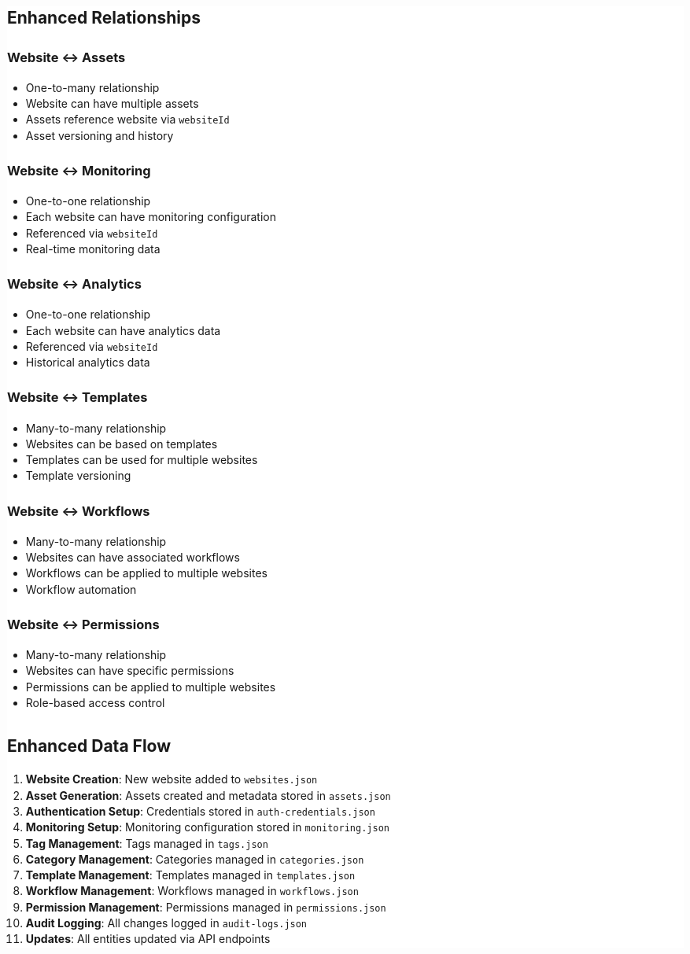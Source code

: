 ## Enhanced Relationships

### Website ↔ Assets
- One-to-many relationship
- Website can have multiple assets
- Assets reference website via `websiteId`
- Asset versioning and history

### Website ↔ Monitoring
- One-to-one relationship
- Each website can have monitoring configuration
- Referenced via `websiteId`
- Real-time monitoring data

### Website ↔ Analytics
- One-to-one relationship
- Each website can have analytics data
- Referenced via `websiteId`
- Historical analytics data

### Website ↔ Templates
- Many-to-many relationship
- Websites can be based on templates
- Templates can be used for multiple websites
- Template versioning

### Website ↔ Workflows
- Many-to-many relationship
- Websites can have associated workflows
- Workflows can be applied to multiple websites
- Workflow automation

### Website ↔ Permissions
- Many-to-many relationship
- Websites can have specific permissions
- Permissions can be applied to multiple websites
- Role-based access control

## Enhanced Data Flow

1. **Website Creation**: New website added to `websites.json`
2. **Asset Generation**: Assets created and metadata stored in `assets.json`
3. **Authentication Setup**: Credentials stored in `auth-credentials.json`
4. **Monitoring Setup**: Monitoring configuration stored in `monitoring.json`
5. **Tag Management**: Tags managed in `tags.json`
6. **Category Management**: Categories managed in `categories.json`
7. **Template Management**: Templates managed in `templates.json`
8. **Workflow Management**: Workflows managed in `workflows.json`
9. **Permission Management**: Permissions managed in `permissions.json`
10. **Audit Logging**: All changes logged in `audit-logs.json`
11. **Updates**: All entities updated via API endpoints
